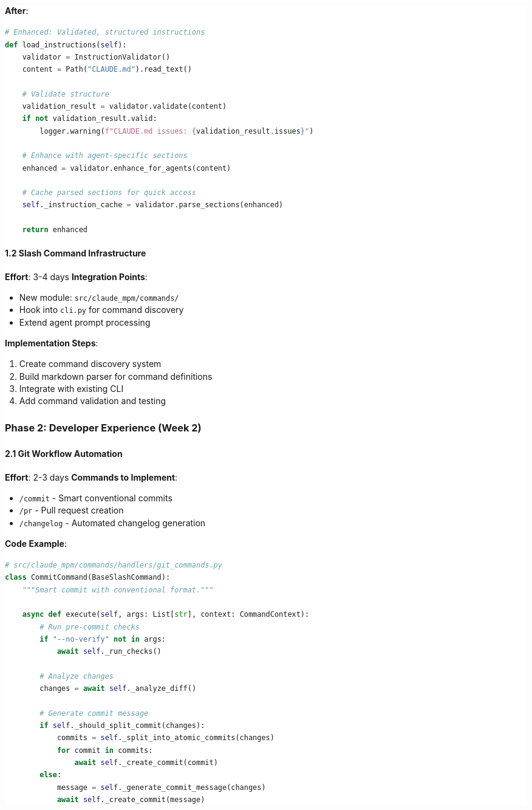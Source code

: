 **After**:
```python
# Enhanced: Validated, structured instructions
def load_instructions(self):
    validator = InstructionValidator()
    content = Path("CLAUDE.md").read_text()
    
    # Validate structure
    validation_result = validator.validate(content)
    if not validation_result.valid:
        logger.warning(f"CLAUDE.md issues: {validation_result.issues}")
    
    # Enhance with agent-specific sections
    enhanced = validator.enhance_for_agents(content)
    
    # Cache parsed sections for quick access
    self._instruction_cache = validator.parse_sections(enhanced)
    
    return enhanced
```

#### 1.2 Slash Command Infrastructure
**Effort**: 3-4 days
**Integration Points**:
- New module: `src/claude_mpm/commands/`
- Hook into `cli.py` for command discovery
- Extend agent prompt processing

**Implementation Steps**:
1. Create command discovery system
2. Build markdown parser for command definitions
3. Integrate with existing CLI
4. Add command validation and testing

### Phase 2: Developer Experience (Week 2)

#### 2.1 Git Workflow Automation
**Effort**: 2-3 days
**Commands to Implement**:
- `/commit` - Smart conventional commits
- `/pr` - Pull request creation
- `/changelog` - Automated changelog generation

**Code Example**:
```python
# src/claude_mpm/commands/handlers/git_commands.py
class CommitCommand(BaseSlashCommand):
    """Smart commit with conventional format."""
    
    async def execute(self, args: List[str], context: CommandContext):
        # Run pre-commit checks
        if "--no-verify" not in args:
            await self._run_checks()
        
        # Analyze changes
        changes = await self._analyze_diff()
        
        # Generate commit message
        if self._should_split_commit(changes):
            commits = self._split_into_atomic_commits(changes)
            for commit in commits:
                await self._create_commit(commit)
        else:
            message = self._generate_commit_message(changes)
            await self._create_commit(message)
```